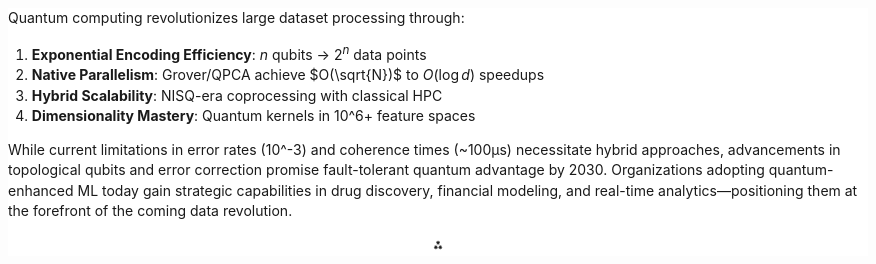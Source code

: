 Quantum computing revolutionizes large dataset processing through:

1. **Exponential Encoding Efficiency**: $n$ qubits → $2^n$ data points
2. **Native Parallelism**: Grover/QPCA achieve $O(\sqrt{N})$ to $O(\log d)$ speedups
3. **Hybrid Scalability**: NISQ-era coprocessing with classical HPC
4. **Dimensionality Mastery**: Quantum kernels in 10^6+ feature spaces

While current limitations in error rates (10^-3) and coherence times (~100μs) necessitate hybrid approaches, advancements in topological qubits and error correction promise fault-tolerant quantum advantage by 2030. Organizations adopting quantum-enhanced ML today gain strategic capabilities in drug discovery, financial modeling, and real-time analytics—positioning them at the forefront of the coming data revolution.

<div style="text-align: center">⁂</div>

[^1]: https://dzone.com/articles/quantum-ml-for-large-scale-data-intensive-apps

[^2]: https://www.restack.io/p/quantum-machine-learning-answer-amplitude-encoding-cat-ai

[^3]: https://www.bcg.com/publications/2024/long-term-forecast-for-quantum-computing-still-looks-bright

[^4]: https://www.nobledesktop.com/classes-near-me/blog/quantum-computing-in-data-analytics

[^5]: https://link.aps.org/doi/10.1103/PhysRevResearch.4.023136

[^6]: https://thequantuminsider.com/2024/05/24/guest-post-the-unexaggerated-magic-of-quantum-part-v-special-quantum-artificial-intelligence-edition/

[^7]: https://bernardmarr.com/how-quantum-computers-will-revolutionise-artificial-intelligence-machine-learning-and-big-data/

[^8]: https://quantumzeitgeist.com/quantum-encoding-an-overview/

[^9]: https://link.aps.org/doi/10.1103/PhysRevResearch.5.033114

[^10]: https://arxiv.org/abs/2108.01039

[^11]: https://www.mdpi.com/2227-7390/12/21/3318

[^12]: https://quantumcomputing.stackexchange.com/questions/11349/what-exactly-does-it-mean-to-embed-classical-data-into-a-quantum-state

[^13]: https://www.pypestream.com/blog/quantum-computing-the-future-of-data-processing

[^14]: https://ianhellstrom.org/io-bottleneck-in-quantum-computing/

[^15]: https://quantumzeitgeist.com/how-quantum-computing-will-change-big-data-analytics/

[^16]: https://link.aps.org/pdf/10.1103/PhysRevResearch.4.013091

[^17]: https://www.journalofyoungphysicists.org/post/the-role-of-quantum-computers-in-the-future-of-ai-and-data

[^18]: https://hdsr.mitpress.mit.edu/pub/23gghb1v

[^19]: https://www.datasciencecentral.com/the-impact-of-quantum-computing-on-data-science/

[^20]: https://arxiv.org/abs/2402.01529

[^21]: https://www.computerweekly.com/feature/Quantum-computing-What-are-the-data-storage-challenges

[^22]: https://www.cloudthat.com/resources/blog/the-impact-of-quantum-computing-on-the-future-of-data-science/

[^23]: https://www.cogentuniversity.com/post/the-impact-of-quantum-computing-on-data-analytics

[^24]: https://www.nature.com/articles/s41597-022-01639-1

[^25]: https://www.ibm.com/think/topics/quantum-computing

[^26]: https://mitsloan.mit.edu/ideas-made-to-matter/quantum-computing-what-leaders-need-to-know-now

[^27]: https://quantumcomputing.stackexchange.com/questions/9634/how-will-quantum-computers-access-large-amounts-of-storage

[^28]: https://www.frontiersin.org/journals/artificial-intelligence/articles/10.3389/frai.2023.1268852/full

[^29]: https://www.youtube.com/watch?v=7kTVJ5JqSVg

[^30]: https://arxiv.org/html/2405.03027v1

[^31]: https://discuss.pennylane.ai/t/how-to-use-quantum-methods-to-process-classical-data-to-speed-up-model-training/1770

[^32]: https://quantumalgorithms.org/chap-classical-data-quantum-computers.html

[^33]: https://arxiv.org/html/2410.09121v1

[^34]: https://www.nature.com/articles/s41598-024-53720-x

[^35]: https://hgmin1159.github.io/quantum/quantumml2/

[^36]: https://www.researchgate.net/publication/385247232_Quantum_data_encoding_a_comparative_analysis_of_classical-to-quantum_mapping_techniques_and_their_impact_on_machine_learning_accuracy

[^37]: https://www.reddit.com/r/AskPhysics/comments/1c5tlgw/are_there_things_we_expect_quantum_computers_will/

[^38]: https://quantumcomputing.stackexchange.com/questions/34308/what-is-the-state-of-the-art-quantum-state-preparation-algorithm

[^39]: https://discuss.pennylane.ai/t/data-transfer-between-quantum-computers-and-classical-computers/2718

[^40]: https://www.bluequbit.io/quantum-data-loading

[^41]: https://news.clemson.edu/combing-the-best-of-quantum-computing-and-classical-computing/

[^42]: https://arxiv.org/pdf/2310.15505.pdf

[^43]: https://www.quera.com/blog-posts/harnessing-the-power-of-hpc-and-quantum-computing

[^44]: https://quantum-journal.org/papers/q-2024-01-11-1226/

[^45]: https://www.linkedin.com/pulse/recent-advances-quantum-algorithms-exploring-future-ramachandran-qmkuf

[^46]: https://quantumcomputing.stackexchange.com/questions/29360/what-do-arbitrary-encoding-circuits-provide

[^47]: https://www.ibm.com/quantum/blog/supercomputing-24

[^48]: https://travislscholten.substack.com/p/quantum-machine-learning-an-introduction

[^49]: https://quantum-journal.org/papers/q-2023-03-02-936/

